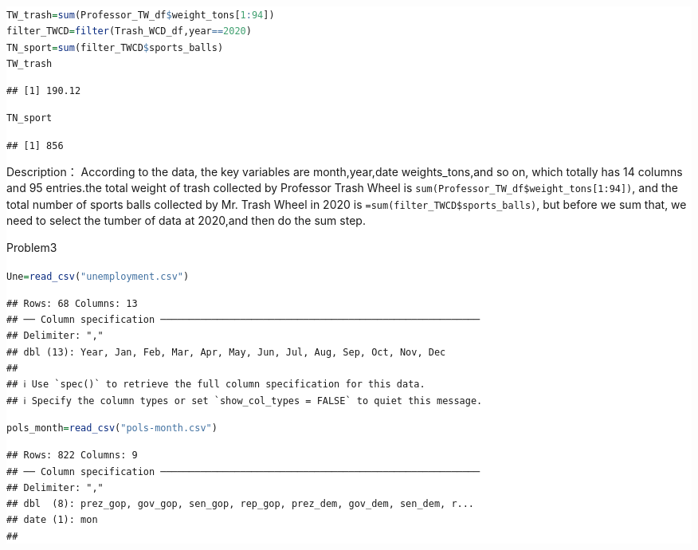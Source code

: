 ``` r
TW_trash=sum(Professor_TW_df$weight_tons[1:94])
filter_TWCD=filter(Trash_WCD_df,year==2020)
TN_sport=sum(filter_TWCD$sports_balls)
TW_trash
```

    ## [1] 190.12

``` r
TN_sport
```

    ## [1] 856

Description： According to the data, the key variables are
month,year,date weights_tons,and so on, which totally has 14 columns and
95 entries.the total weight of trash collected by Professor Trash Wheel
is `sum(Professor_TW_df$weight_tons[1:94])`, and the total number of
sports balls collected by Mr. Trash Wheel in 2020 is
`=sum(filter_TWCD$sports_balls)`, but before we sum that, we need to
select the tumber of data at 2020,and then do the sum step.

Problem3

``` r
Une=read_csv("unemployment.csv")
```

    ## Rows: 68 Columns: 13
    ## ── Column specification ────────────────────────────────────────────────────────
    ## Delimiter: ","
    ## dbl (13): Year, Jan, Feb, Mar, Apr, May, Jun, Jul, Aug, Sep, Oct, Nov, Dec
    ## 
    ## ℹ Use `spec()` to retrieve the full column specification for this data.
    ## ℹ Specify the column types or set `show_col_types = FALSE` to quiet this message.

``` r
pols_month=read_csv("pols-month.csv")
```

    ## Rows: 822 Columns: 9
    ## ── Column specification ────────────────────────────────────────────────────────
    ## Delimiter: ","
    ## dbl  (8): prez_gop, gov_gop, sen_gop, rep_gop, prez_dem, gov_dem, sen_dem, r...
    ## date (1): mon
    ## 